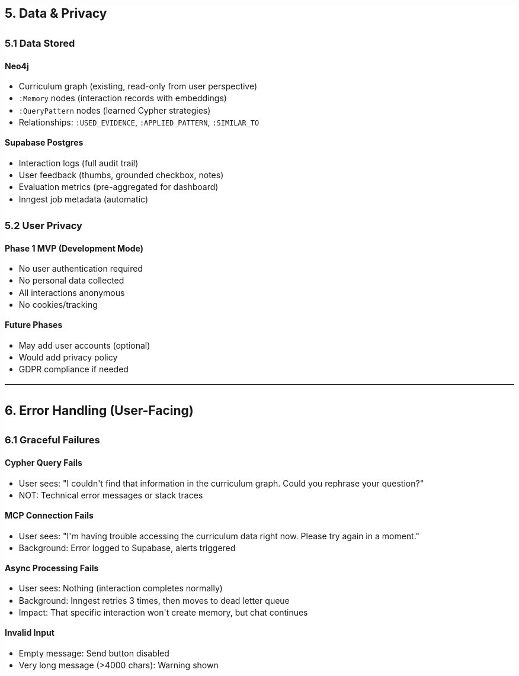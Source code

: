 
## 5. Data & Privacy

### 5.1 Data Stored

**Neo4j**
- Curriculum graph (existing, read-only from user perspective)
- `:Memory` nodes (interaction records with embeddings)
- `:QueryPattern` nodes (learned Cypher strategies)
- Relationships: `:USED_EVIDENCE`, `:APPLIED_PATTERN`, `:SIMILAR_TO`

**Supabase Postgres**
- Interaction logs (full audit trail)
- User feedback (thumbs, grounded checkbox, notes)
- Evaluation metrics (pre-aggregated for dashboard)
- Inngest job metadata (automatic)

### 5.2 User Privacy

**Phase 1 MVP (Development Mode)**
- No user authentication required
- No personal data collected
- All interactions anonymous
- No cookies/tracking

**Future Phases**
- May add user accounts (optional)
- Would add privacy policy
- GDPR compliance if needed

---

## 6. Error Handling (User-Facing)

### 6.1 Graceful Failures

**Cypher Query Fails**
- User sees: "I couldn't find that information in the curriculum graph. Could you rephrase your question?"
- NOT: Technical error messages or stack traces

**MCP Connection Fails**
- User sees: "I'm having trouble accessing the curriculum data right now. Please try again in a moment."
- Background: Error logged to Supabase, alerts triggered

**Async Processing Fails**
- User sees: Nothing (interaction completes normally)
- Background: Inngest retries 3 times, then moves to dead letter queue
- Impact: That specific interaction won't create memory, but chat continues

**Invalid Input**
- Empty message: Send button disabled
- Very long message (>4000 chars): Warning shown
